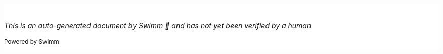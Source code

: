&nbsp;

*This is an auto-generated document by Swimm 🌊 and has not yet been verified by a human*

<SwmMeta version="3.0.0" repo-id="Z2l0aHViJTNBJTNBY2ljcy1iYW5raW5nLXNhbXBsZS1hcHBsaWNhdGlvbi1jYnNhLUlCTS1EZW1vLUdQVCUzQSUzQVN3aW1tLURlbW8=" repo-name="cics-banking-sample-application-cbsa-IBM-Demo-GPT"><sup>Powered by [Swimm](/)</sup></SwmMeta>
